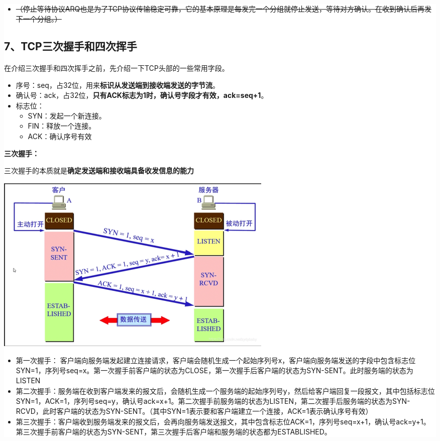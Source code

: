 *   ~~（停止等待协议ARQ也是为了TCP协议传输稳定可靠，它的基本原理是每发完一个分组就停止发送，等待对方确认。在收到确认后再发下一个分组。）~~



## 7、TCP三次握手和四次挥手

在介绍三次握手和四次挥手之前，先介绍一下TCP头部的一些常用字段。

-   序号：seq，占32位，用来**标识从发送端到接收端发送的字节流**。
-   确认号：ack，占32位，**只有ACK标志为1时，确认号字段才有效，ack=seq+1**。
-   标志位：
    -   SYN：发起一个新连接。
    -   FIN：释放一个连接。
    -   ACK：确认序号有效

**三次握手：**

三次握手的本质就是**确定发送端和接收端具备收发信息的能力**

<img src="interviewImg/image-20210306134301246.png" alt="image-20210306134301246" style="zoom:50%;" />

*   第一次握手： 客户端向服务端发起建立连接请求，客户端会随机生成一个起始序列号x，客户端向服务端发送的字段中包含标志位SYN=1，序列号seq=x。第一次握手前客户端的状态为CLOSE，第一次握手后客户端的状态为SYN-SENT。此时服务端的状态为LISTEN
*   第二次握手：服务端在收到客户端发来的报文后，会随机生成一个服务端的起始序列号y，然后给客户端回复一段报文，其中包括标志位SYN=1，ACK=1，序列号seq=y，确认号ack=x+1。第二次握手前服务端的状态为LISTEN，第二次握手后服务端的状态为SYN-RCVD，此时客户端的状态为SYN-SENT。（其中SYN=1表示要和客户端建立一个连接，ACK=1表示确认序号有效）
*   第三次握手：客户端收到服务端发来的报文后，会再向服务端发送报文，其中包含标志位ACK=1，序列号seq=x+1，确认号ack=y+1。第三次握手前客户端的状态为SYN-SENT，第三次握手后客户端和服务端的状态都为ESTABLISHED。
